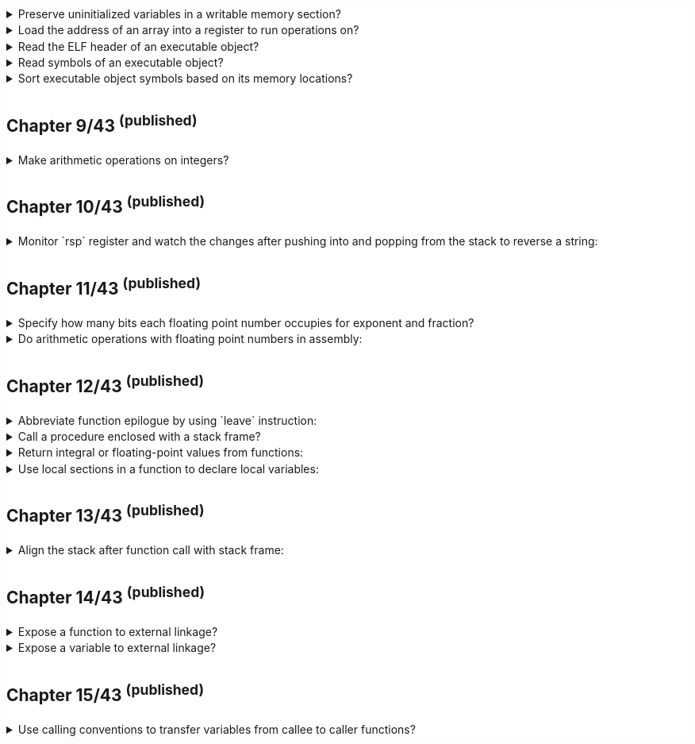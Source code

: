 <details><summary>Preserve uninitialized variables in a writable memory section?</summary></details>

<details><summary>Load the address of an array into a register to run operations on?</summary></details>

<details><summary>Read the ELF header of an executable object?</summary></details>

<details><summary>Read symbols of an executable object?</summary></details>

<details><summary>Sort executable object symbols based on its memory locations?</summary></details>

## Chapter 9/43 <sup>(published)</sup>

<details><summary>Make arithmetic operations on integers?</summary></details>

## Chapter 10/43 <sup>(published)</sup>

<details><summary>Monitor `rsp` register and watch the changes after pushing into and popping from the stack to reverse a string:</summary></details>

## Chapter 11/43 <sup>(published)</sup>

<details><summary>Specify how many bits each floating point number occupies for exponent and fraction?</summary></details>

<details><summary>Do arithmetic operations with floating point numbers in assembly:</summary></details>

## Chapter 12/43 <sup>(published)</sup>

<details><summary>Abbreviate function epilogue by using `leave` instruction:</summary></details>

<details><summary>Call a procedure enclosed with a stack frame?</summary></details>

<details><summary>Return integral or floating-point values from functions:</summary></details>

<details><summary>Use local sections in a function to declare local variables:</summary></details>

## Chapter 13/43 <sup>(published)</sup>

<details><summary>Align the stack after function call with stack frame:</summary></details>

## Chapter 14/43 <sup>(published)</sup>

<details><summary>Expose a function to external linkage?</summary></details>

<details><summary>Expose a variable to external linkage?</summary></details>

## Chapter 15/43 <sup>(published)</sup>

<details><summary>Use calling conventions to transfer variables from callee to caller functions?</summary></details>
